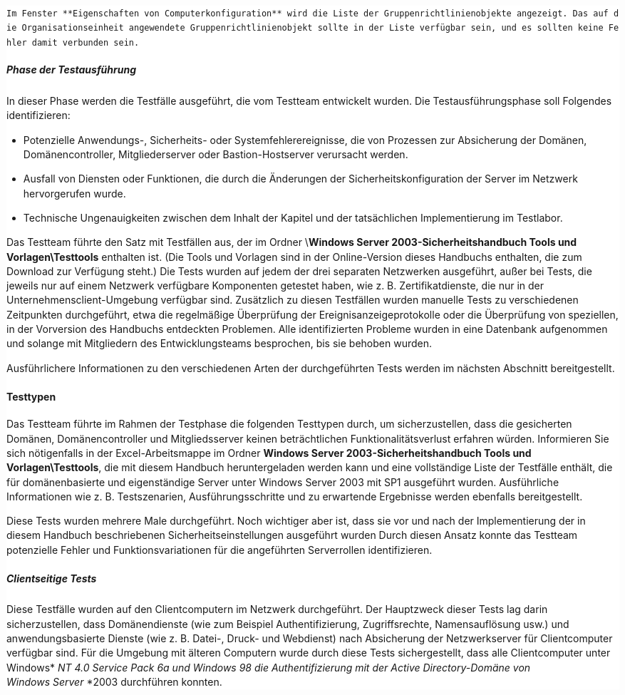     Im Fenster **Eigenschaften von Computerkonfiguration** wird die Liste der Gruppenrichtlinienobjekte angezeigt. Das auf die Organisationseinheit angewendete Gruppenrichtlinienobjekt sollte in der Liste verfügbar sein, und es sollten keine Fehler damit verbunden sein.

##### Phase der Testausführung

In dieser Phase werden die Testfälle ausgeführt, die vom Testteam entwickelt wurden. Die Testausführungsphase soll Folgendes identifizieren:

-   Potenzielle Anwendungs-, Sicherheits- oder Systemfehlerereignisse, die von Prozessen zur Absicherung der Domänen, Domänencontroller, Mitgliederserver oder Bastion-Hostserver verursacht werden.

-   Ausfall von Diensten oder Funktionen, die durch die Änderungen der Sicherheitskonfiguration der Server im Netzwerk hervorgerufen wurde.

-   Technische Ungenauigkeiten zwischen dem Inhalt der Kapitel und der tatsächlichen Implementierung im Testlabor.

Das Testteam führte den Satz mit Testfällen aus, der im Ordner \\**Windows Server 2003-Sicherheitshandbuch Tools und Vorlagen\\Testtools** enthalten ist. (Die Tools und Vorlagen sind in der Online-Version dieses Handbuchs enthalten, die zum Download zur Verfügung steht.) Die Tests wurden auf jedem der drei separaten Netzwerken ausgeführt, außer bei Tests, die jeweils nur auf einem Netzwerk verfügbare Komponenten getestet haben, wie z. B. Zertifikatdienste, die nur in der Unternehmensclient-Umgebung verfügbar sind. Zusätzlich zu diesen Testfällen wurden manuelle Tests zu verschiedenen Zeitpunkten durchgeführt, etwa die regelmäßige Überprüfung der Ereignisanzeigeprotokolle oder die Überprüfung von speziellen, in der Vorversion des Handbuchs entdeckten Problemen. Alle identifizierten Probleme wurden in eine Datenbank aufgenommen und solange mit Mitgliedern des Entwicklungsteams besprochen, bis sie behoben wurden.

Ausführlichere Informationen zu den verschiedenen Arten der durchgeführten Tests werden im nächsten Abschnitt bereitgestellt.

#### Testtypen

Das Testteam führte im Rahmen der Testphase die folgenden Testtypen durch, um sicherzustellen, dass die gesicherten Domänen, Domänencontroller und Mitgliedsserver keinen beträchtlichen Funktionalitätsverlust erfahren würden. Informieren Sie sich nötigenfalls in der Excel-Arbeitsmappe im Ordner **Windows Server 2003-Sicherheitshandbuch Tools und Vorlagen\\Testtools**, die mit diesem Handbuch heruntergeladen werden kann und eine vollständige Liste der Testfälle enthält, die für domänenbasierte und eigenständige Server unter Windows Server 2003 mit SP1 ausgeführt wurden. Ausführliche Informationen wie z. B. Testszenarien, Ausführungsschritte und zu erwartende Ergebnisse werden ebenfalls bereitgestellt.

Diese Tests wurden mehrere Male durchgeführt. Noch wichtiger aber ist, dass sie vor und nach der Implementierung der in diesem Handbuch beschriebenen Sicherheitseinstellungen ausgeführt wurden Durch diesen Ansatz konnte das Testteam potenzielle Fehler und Funktionsvariationen für die angeführten Serverrollen identifizieren.

##### Clientseitige Tests

Diese Testfälle wurden auf den Clientcomputern im Netzwerk durchgeführt. Der Hauptzweck dieser Tests lag darin sicherzustellen, dass Domänendienste (wie zum Beispiel Authentifizierung, Zugriffsrechte, Namensauflösung usw.) und anwendungsbasierte Dienste (wie z. B. Datei-, Druck- und Webdienst) nach Absicherung der Netzwerkserver für Clientcomputer verfügbar sind. Für die Umgebung mit älteren Computern wurde durch diese Tests sichergestellt, dass alle Clientcomputer unter Windows* *NT* *4.0 Service Pack 6a und Windows* *98 die Authentifizierung mit der Active* *Directory-Domäne von Windows* *Server* *2003 durchführen konnten.
